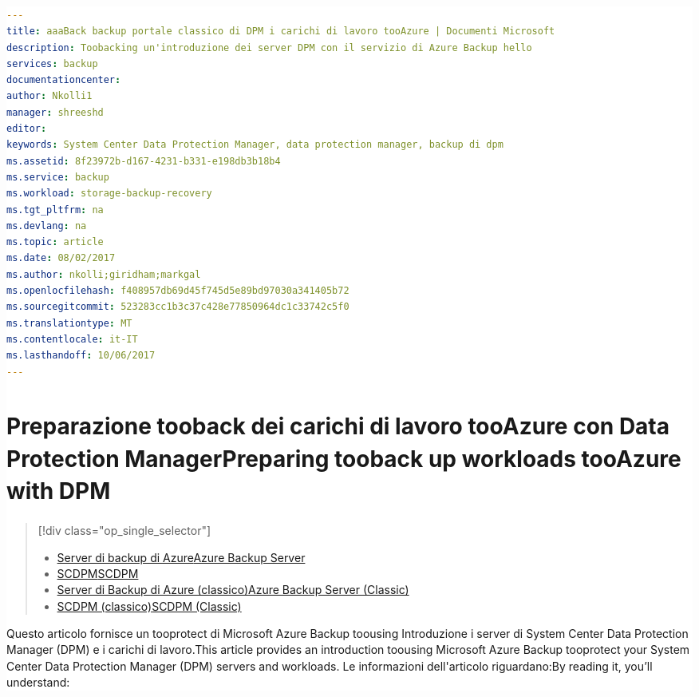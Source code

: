 ```yaml
---
title: aaaBack backup portale classico di DPM i carichi di lavoro tooAzure | Documenti Microsoft
description: Toobacking un'introduzione dei server DPM con il servizio di Azure Backup hello
services: backup
documentationcenter: 
author: Nkolli1
manager: shreeshd
editor: 
keywords: System Center Data Protection Manager, data protection manager, backup di dpm
ms.assetid: 8f23972b-d167-4231-b331-e198db3b18b4
ms.service: backup
ms.workload: storage-backup-recovery
ms.tgt_pltfrm: na
ms.devlang: na
ms.topic: article
ms.date: 08/02/2017
ms.author: nkolli;giridham;markgal
ms.openlocfilehash: f408957db69d45f745d5e89bd97030a341405b72
ms.sourcegitcommit: 523283cc1b3c37c428e77850964dc1c33742c5f0
ms.translationtype: MT
ms.contentlocale: it-IT
ms.lasthandoff: 10/06/2017
---
```

# <a name="preparing-tooback-up-workloads-tooazure-with-dpm"></a><span data-ttu-id="7bcdd-104">Preparazione tooback dei carichi di lavoro tooAzure con Data Protection Manager</span><span class="sxs-lookup"><span data-stu-id="7bcdd-104">Preparing tooback up workloads tooAzure with DPM</span></span>
> [!div class="op_single_selector"]
> * [<span data-ttu-id="7bcdd-105">Server di backup di Azure</span><span class="sxs-lookup"><span data-stu-id="7bcdd-105">Azure Backup Server</span></span>](backup-azure-microsoft-azure-backup.md)
> * [<span data-ttu-id="7bcdd-106">SCDPM</span><span class="sxs-lookup"><span data-stu-id="7bcdd-106">SCDPM</span></span>](backup-azure-dpm-introduction.md)
> * [<span data-ttu-id="7bcdd-107">Server di Backup di Azure (classico)</span><span class="sxs-lookup"><span data-stu-id="7bcdd-107">Azure Backup Server (Classic)</span></span>](backup-azure-microsoft-azure-backup-classic.md)
> * [<span data-ttu-id="7bcdd-108">SCDPM (classico)</span><span class="sxs-lookup"><span data-stu-id="7bcdd-108">SCDPM (Classic)</span></span>](backup-azure-dpm-introduction-classic.md)
>
>

<span data-ttu-id="7bcdd-109">Questo articolo fornisce un tooprotect di Microsoft Azure Backup toousing Introduzione i server di System Center Data Protection Manager (DPM) e i carichi di lavoro.</span><span class="sxs-lookup"><span data-stu-id="7bcdd-109">This article provides an introduction toousing Microsoft Azure Backup tooprotect your System Center Data Protection Manager (DPM) servers and workloads.</span></span> <span data-ttu-id="7bcdd-110">Le informazioni dell'articolo riguardano:</span><span class="sxs-lookup"><span data-stu-id="7bcdd-110">By reading it, you’ll understand:</span></span>
